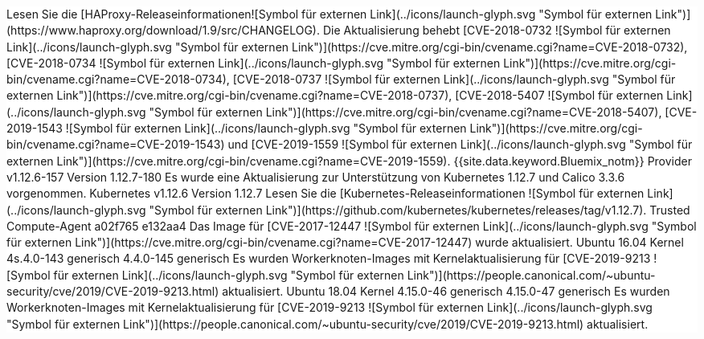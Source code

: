 <td>Lesen Sie die [HAProxy-Releaseinformationen![Symbol für externen Link](../icons/launch-glyph.svg "Symbol für externen Link")](https://www.haproxy.org/download/1.9/src/CHANGELOG). Die Aktualisierung behebt [CVE-2018-0732 ![Symbol für externen Link](../icons/launch-glyph.svg "Symbol für externen Link")](https://cve.mitre.org/cgi-bin/cvename.cgi?name=CVE-2018-0732), [CVE-2018-0734 ![Symbol für externen Link](../icons/launch-glyph.svg "Symbol für externen Link")](https://cve.mitre.org/cgi-bin/cvename.cgi?name=CVE-2018-0734), [CVE-2018-0737 ![Symbol für externen Link](../icons/launch-glyph.svg "Symbol für externen Link")](https://cve.mitre.org/cgi-bin/cvename.cgi?name=CVE-2018-0737), [CVE-2018-5407 ![Symbol für externen Link](../icons/launch-glyph.svg "Symbol für externen Link")](https://cve.mitre.org/cgi-bin/cvename.cgi?name=CVE-2018-5407), [CVE-2019-1543 ![Symbol für externen Link](../icons/launch-glyph.svg "Symbol für externen Link")](https://cve.mitre.org/cgi-bin/cvename.cgi?name=CVE-2019-1543) und [CVE-2019-1559 ![Symbol für externen Link](../icons/launch-glyph.svg "Symbol für externen Link")](https://cve.mitre.org/cgi-bin/cvename.cgi?name=CVE-2019-1559).</td>
</tr>
<tr>
<td>{{site.data.keyword.Bluemix_notm}} Provider</td>
<td>v1.12.6-157</td>
<td>Version 1.12.7-180</td>
<td>Es wurde eine Aktualisierung zur Unterstützung von Kubernetes 1.12.7 und Calico 3.3.6 vorgenommen.</td>
</tr>
<tr>
<td>Kubernetes</td>
<td>v1.12.6</td>
<td>Version 1.12.7</td>
<td>Lesen Sie die [Kubernetes-Releaseinformationen ![Symbol für externen Link](../icons/launch-glyph.svg "Symbol für externen Link")](https://github.com/kubernetes/kubernetes/releases/tag/v1.12.7).</td>
</tr>
<tr>
<td>Trusted Compute-Agent</td>
<td>a02f765</td>
<td>e132aa4</td>
<td>Das Image für [CVE-2017-12447 ![Symbol für externen Link](../icons/launch-glyph.svg "Symbol für externen Link")](https://cve.mitre.org/cgi-bin/cvename.cgi?name=CVE-2017-12447) wurde aktualisiert.</td>
</tr>
<tr>
<td>Ubuntu 16.04 Kernel</td>
<td>4s.4.0-143 generisch</td>
<td>4.4.0-145 generisch</td>
<td>Es wurden Workerknoten-Images mit Kernelaktualisierung für [CVE-2019-9213 ![Symbol für externen Link](../icons/launch-glyph.svg "Symbol für externen Link")](https://people.canonical.com/~ubuntu-security/cve/2019/CVE-2019-9213.html) aktualisiert.</td>
</tr>
<tr>
<td>Ubuntu 18.04 Kernel</td>
<td>4.15.0-46 generisch</td>
<td>4.15.0-47 generisch</td>
<td>Es wurden Workerknoten-Images mit Kernelaktualisierung für [CVE-2019-9213 ![Symbol für externen Link](../icons/launch-glyph.svg "Symbol für externen Link")](https://people.canonical.com/~ubuntu-security/cve/2019/CVE-2019-9213.html) aktualisiert.</td>
</tr>
</tbody>
</table>

